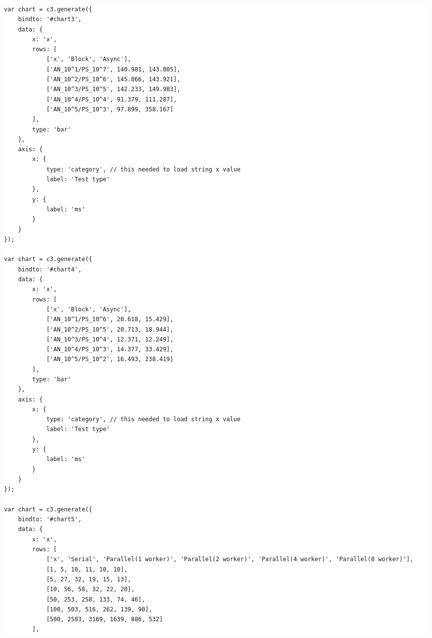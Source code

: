     var chart = c3.generate({
        bindto: '#chart3',
        data: {
            x: 'x',
            rows: [
                ['x', 'Block', 'Async'],
                ['AN_10^1/PS_10^7', 140.981, 143.005],
                ['AN_10^2/PS_10^6', 145.066, 143.921],
                ['AN_10^3/PS_10^5', 142.233, 149.983],
                ['AN_10^4/PS_10^4', 91.379, 111.287],
                ['AN_10^5/PS_10^3', 97.899, 358.167]
            ],
            type: 'bar'
        },
        axis: {
            x: {
                type: 'category', // this needed to load string x value
                label: 'Test type'
            },
            y: {
                label: 'ms'
            }
        }
    });

    var chart = c3.generate({
        bindto: '#chart4',
        data: {
            x: 'x',
            rows: [
                ['x', 'Block', 'Async'],
                ['AN_10^1/PS_10^6', 20.618, 15.429],
                ['AN_10^2/PS_10^5', 20.713, 18.944],
                ['AN_10^3/PS_10^4', 12.371, 12.249],
                ['AN_10^4/PS_10^3', 14.377, 33.429],
                ['AN_10^5/PS_10^2', 16.493, 238.419]
            ],
            type: 'bar'
        },
        axis: {
            x: {
                type: 'category', // this needed to load string x value
                label: 'Test type'
            },
            y: {
                label: 'ms'
            }
        }
    });

    var chart = c3.generate({
        bindto: '#chart5',
        data: {
            x: 'x',
            rows: [
                ['x', 'Serial', 'Parallel(1 worker)', 'Parallel(2 worker)', 'Parallel(4 worker)', 'Parallel(8 worker)'],
                [1, 5, 10, 11, 10, 10],
                [5, 27, 32, 19, 15, 13],
                [10, 56, 58, 32, 22, 20],
                [50, 253, 258, 133, 74, 46],
                [100, 503, 516, 262, 139, 90],
                [500, 2503, 3169, 1639, 886, 532]
            ],